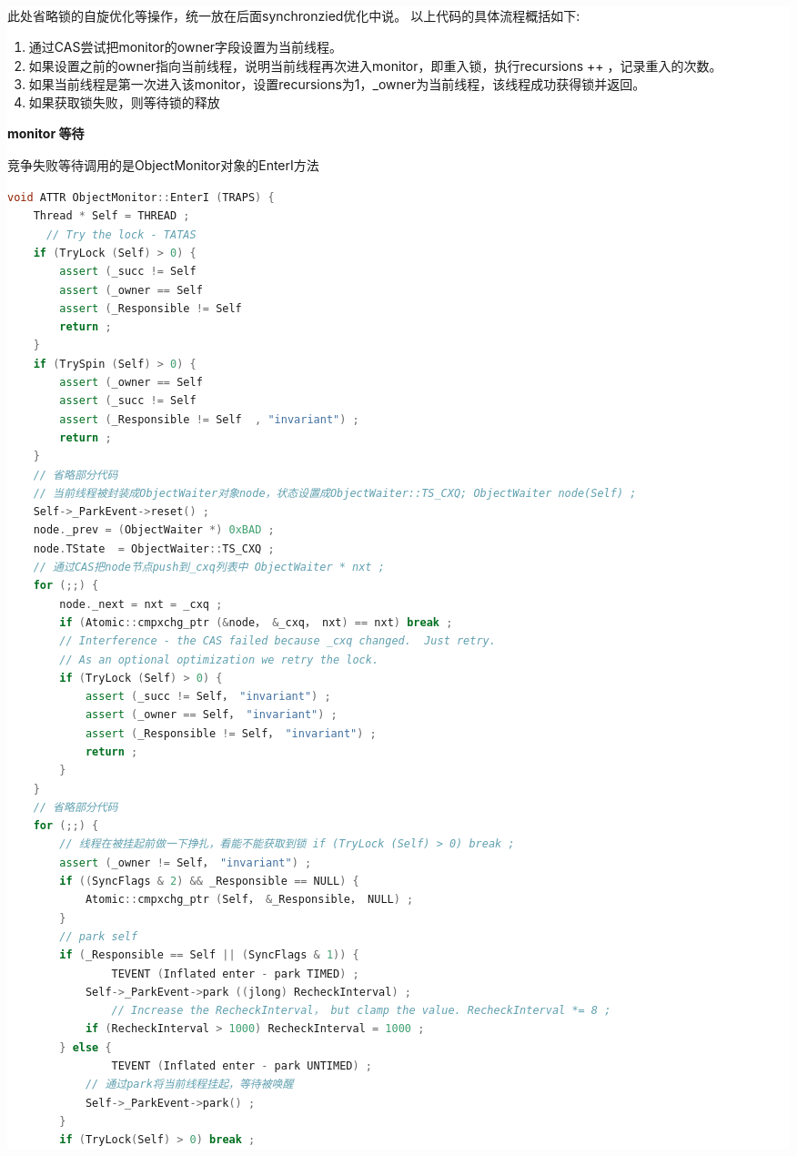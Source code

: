    此处省略锁的自旋优化等操作，统一放在后面synchronzied优化中说。 以上代码的具体流程概括如下:

   1. 通过CAS尝试把monitor的owner字段设置为当前线程。
   2. 如果设置之前的owner指向当前线程，说明当前线程再次进入monitor，即重入锁，执行recursions ++ ，记录重入的次数。
   3. 如果当前线程是第一次进入该monitor，设置recursions为1，_owner为当前线程，该线程成功获得锁并返回。
   4. 如果获取锁失败，则等待锁的释放



**monitor 等待**

竞争失败等待调用的是ObjectMonitor对象的EnterI方法

```cpp
void ATTR ObjectMonitor::EnterI (TRAPS) {
    Thread * Self = THREAD ;
	  // Try the lock - TATAS
    if (TryLock (Self) > 0) {
        assert (_succ != Self
        assert (_owner == Self
        assert (_Responsible != Self
        return ;
    }
    if (TrySpin (Self) > 0) {
        assert (_owner == Self
        assert (_succ != Self
        assert (_Responsible != Self  , "invariant") ;
        return ;
    }
    // 省略部分代码
    // 当前线程被封装成ObjectWaiter对象node，状态设置成ObjectWaiter::TS_CXQ; ObjectWaiter node(Self) ;
    Self->_ParkEvent->reset() ;
    node._prev = (ObjectWaiter *) 0xBAD ;
    node.TState  = ObjectWaiter::TS_CXQ ;
    // 通过CAS把node节点push到_cxq列表中 ObjectWaiter * nxt ;
    for (;;) {
        node._next = nxt = _cxq ;
        if (Atomic::cmpxchg_ptr (&node， &_cxq， nxt) == nxt) break ;
        // Interference - the CAS failed because _cxq changed.  Just retry.
        // As an optional optimization we retry the lock.
        if (TryLock (Self) > 0) {
          	assert (_succ != Self， "invariant") ;
            assert (_owner == Self， "invariant") ;
            assert (_Responsible != Self， "invariant") ;
            return ;
        } 
    }
    // 省略部分代码 
    for (;;) {
        // 线程在被挂起前做一下挣扎，看能不能获取到锁 if (TryLock (Self) > 0) break ;
        assert (_owner != Self， "invariant") ;
        if ((SyncFlags & 2) && _Responsible == NULL) { 
          	Atomic::cmpxchg_ptr (Self， &_Responsible， NULL) ;
        }
        // park self
        if (_Responsible == Self || (SyncFlags & 1)) {
		        TEVENT (Inflated enter - park TIMED) ; 
          	Self->_ParkEvent->park ((jlong) RecheckInterval) ;
		        // Increase the RecheckInterval， but clamp the value. RecheckInterval *= 8 ;
            if (RecheckInterval > 1000) RecheckInterval = 1000 ;
        } else {
        		TEVENT (Inflated enter - park UNTIMED) ;
          	// 通过park将当前线程挂起，等待被唤醒
            Self->_ParkEvent->park() ;
        }
        if (TryLock(Self) > 0) break ;
```